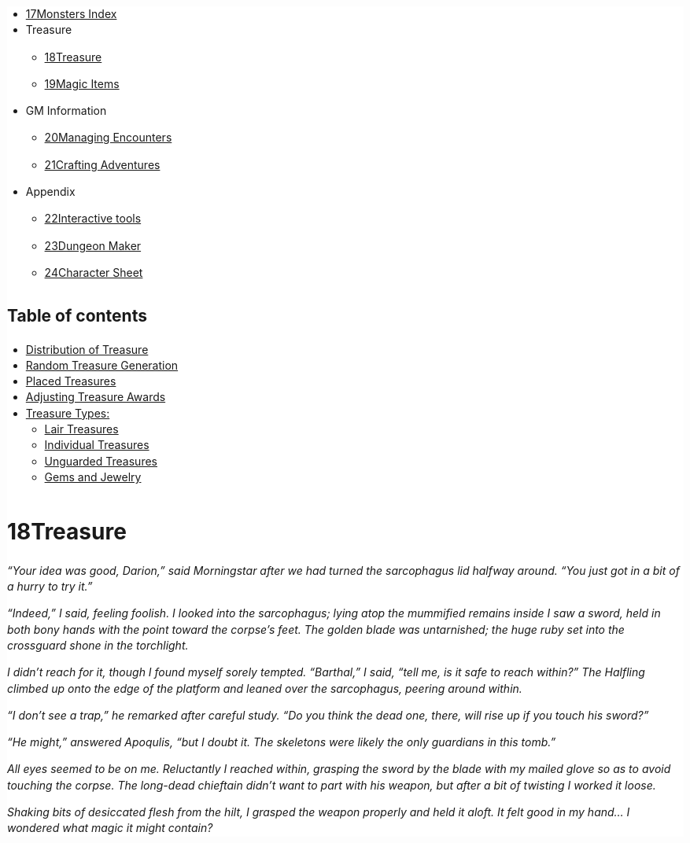   - [17Monsters Index](https://www.basicfantasy.org/srd/monstersTab.html)
- Treasure
  - [18Treasure](https://www.basicfantasy.org/srd/treasure.html)

  - [19Magic Items](https://www.basicfantasy.org/srd/magicItems.html)
- GM Information
  - [20Managing Encounters](https://www.basicfantasy.org/srd/gm01.html)

  - [21Crafting Adventures](https://www.basicfantasy.org/srd/gm02.html)
- Appendix
  - [22Interactive tools](https://www.basicfantasy.org/srd/appendix_interactive.html)

  - [23Dungeon Maker](https://www.basicfantasy.org/srd/appendixMapmaker.html)

  - [24Character Sheet](https://www.basicfantasy.org/srd/char_sheet.html)

## Table of contents

- [Distribution of Treasure](https://www.basicfantasy.org/srd/treasure.html#distribution-of-treasure)
- [Random Treasure Generation](https://www.basicfantasy.org/srd/treasure.html#random-treasure-generation)
- [Placed Treasures](https://www.basicfantasy.org/srd/treasure.html#placed-treasures)
- [Adjusting Treasure Awards](https://www.basicfantasy.org/srd/treasure.html#adjusting-treasure-awards)
- [Treasure Types:](https://www.basicfantasy.org/srd/treasure.html#treasure-types)
  - [Lair Treasures](https://www.basicfantasy.org/srd/treasure.html#lair-treasures)
  - [Individual Treasures](https://www.basicfantasy.org/srd/treasure.html#individual-treasures)
  - [Unguarded Treasures](https://www.basicfantasy.org/srd/treasure.html#unguarded-treasures)
  - [Gems and Jewelry](https://www.basicfantasy.org/srd/treasure.html#gems-and-jewelry)

# 18Treasure

_“Your idea was good, Darion,” said Morningstar after we had turned the sarcophagus lid halfway around. “You just got in a bit of a hurry to try it.”_

_“Indeed,” I said, feeling foolish. I looked into the sarcophagus; lying atop the mummified remains inside I saw a sword, held in both bony hands with the point toward the corpse’s feet. The golden blade was untarnished; the huge ruby set into the crossguard shone in the torchlight._

_I didn’t reach for it, though I found myself sorely tempted. “Barthal,” I said, “tell me, is it safe to reach within?” The Halfling climbed up onto the edge of the platform and leaned over the sarcophagus, peering around within._

_“I don’t see a trap,” he remarked after careful study. “Do you think the dead one, there, will rise up if you touch his sword?”_

_“He might,” answered Apoqulis, “but I doubt it. The skeletons were likely the only guardians in this tomb.”_

_All eyes seemed to be on me. Reluctantly I reached within, grasping the sword by the blade with my mailed glove so as to avoid touching the corpse. The long-dead chieftain didn’t want to part with his weapon, but after a bit of twisting I worked it loose._

_Shaking bits of desiccated flesh from the hilt, I grasped the weapon properly and held it aloft. It felt good in my hand… I wondered what magic it might contain?_
